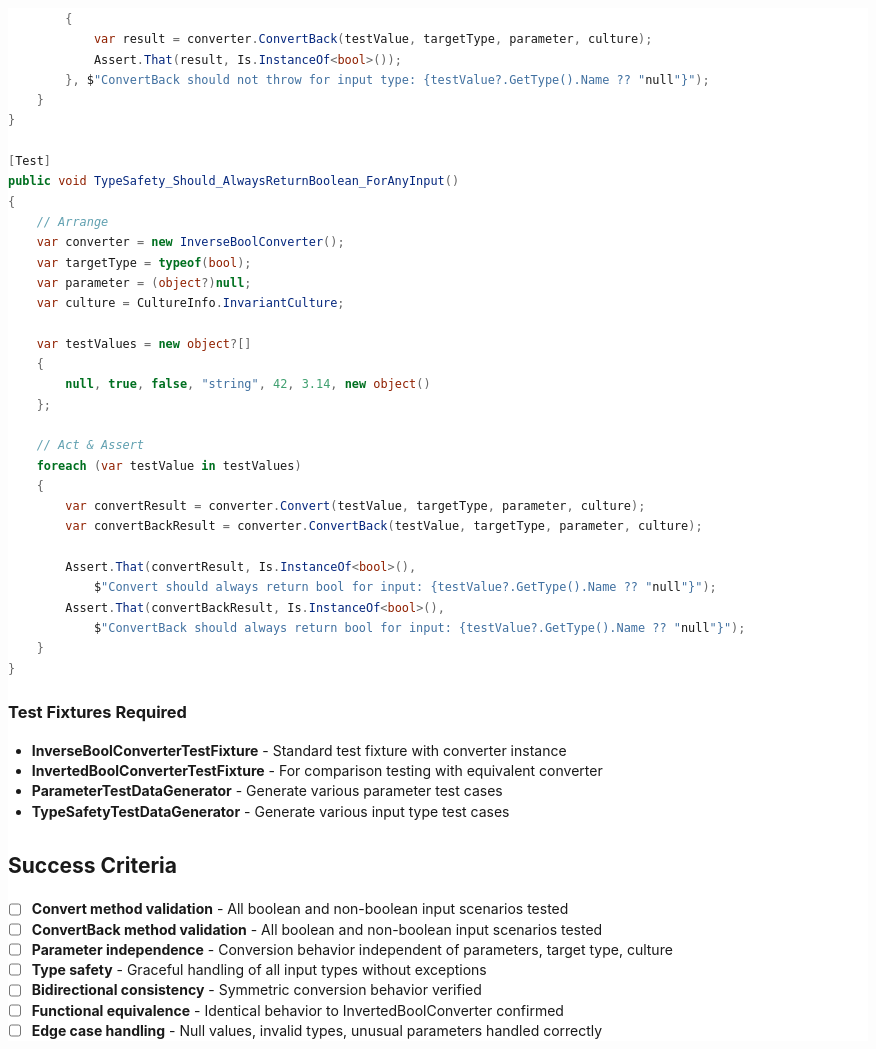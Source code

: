 ```csharp
        {
            var result = converter.ConvertBack(testValue, targetType, parameter, culture);
            Assert.That(result, Is.InstanceOf<bool>());
        }, $"ConvertBack should not throw for input type: {testValue?.GetType().Name ?? "null"}");
    }
}

[Test]
public void TypeSafety_Should_AlwaysReturnBoolean_ForAnyInput()
{
    // Arrange
    var converter = new InverseBoolConverter();
    var targetType = typeof(bool);
    var parameter = (object?)null;
    var culture = CultureInfo.InvariantCulture;

    var testValues = new object?[]
    {
        null, true, false, "string", 42, 3.14, new object()
    };

    // Act & Assert
    foreach (var testValue in testValues)
    {
        var convertResult = converter.Convert(testValue, targetType, parameter, culture);
        var convertBackResult = converter.ConvertBack(testValue, targetType, parameter, culture);
        
        Assert.That(convertResult, Is.InstanceOf<bool>(), 
            $"Convert should always return bool for input: {testValue?.GetType().Name ?? "null"}");
        Assert.That(convertBackResult, Is.InstanceOf<bool>(), 
            $"ConvertBack should always return bool for input: {testValue?.GetType().Name ?? "null"}");
    }
}
```

### Test Fixtures Required
- **InverseBoolConverterTestFixture** - Standard test fixture with converter instance
- **InvertedBoolConverterTestFixture** - For comparison testing with equivalent converter
- **ParameterTestDataGenerator** - Generate various parameter test cases
- **TypeSafetyTestDataGenerator** - Generate various input type test cases

## Success Criteria
- [ ] **Convert method validation** - All boolean and non-boolean input scenarios tested
- [ ] **ConvertBack method validation** - All boolean and non-boolean input scenarios tested
- [ ] **Parameter independence** - Conversion behavior independent of parameters, target type, culture
- [ ] **Type safety** - Graceful handling of all input types without exceptions
- [ ] **Bidirectional consistency** - Symmetric conversion behavior verified
- [ ] **Functional equivalence** - Identical behavior to InvertedBoolConverter confirmed
- [ ] **Edge case handling** - Null values, invalid types, unusual parameters handled correctly
